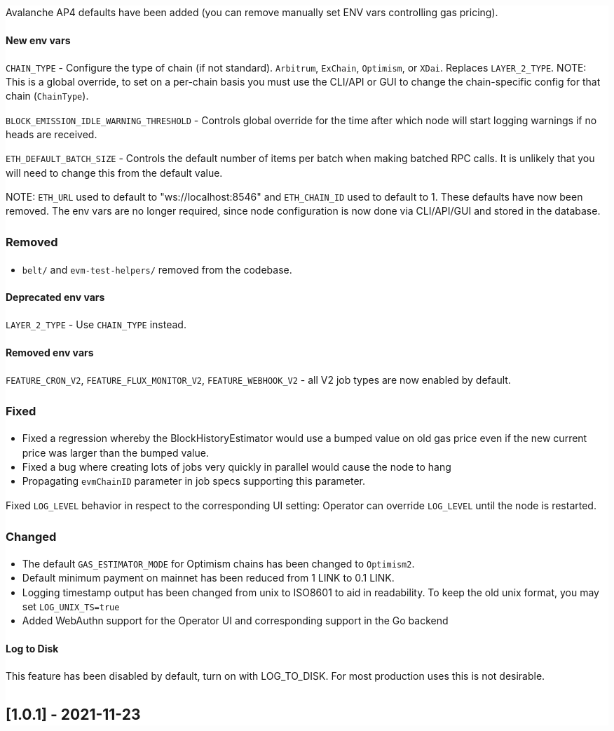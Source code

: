 Avalanche AP4 defaults have been added (you can remove manually set ENV vars controlling gas pricing).

#### New env vars

`CHAIN_TYPE` - Configure the type of chain (if not standard). `Arbitrum`, `ExChain`, `Optimism`, or `XDai`. Replaces `LAYER_2_TYPE`. NOTE: This is a global override, to set on a per-chain basis you must use the CLI/API or GUI to change the chain-specific config for that chain (`ChainType`).

`BLOCK_EMISSION_IDLE_WARNING_THRESHOLD` - Controls global override for the time after which node will start logging warnings if no heads are received.

`ETH_DEFAULT_BATCH_SIZE` - Controls the default number of items per batch when making batched RPC calls. It is unlikely that you will need to change this from the default value.

NOTE: `ETH_URL` used to default to "ws://localhost:8546" and `ETH_CHAIN_ID` used to default to 1. These defaults have now been removed. The env vars are no longer required, since node configuration is now done via CLI/API/GUI and stored in the database.

### Removed

- `belt/` and `evm-test-helpers/` removed from the codebase.

#### Deprecated env vars

`LAYER_2_TYPE` - Use `CHAIN_TYPE` instead.

#### Removed env vars

`FEATURE_CRON_V2`, `FEATURE_FLUX_MONITOR_V2`, `FEATURE_WEBHOOK_V2` - all V2 job types are now enabled by default.

### Fixed

- Fixed a regression whereby the BlockHistoryEstimator would use a bumped value on old gas price even if the new current price was larger than the bumped value.
- Fixed a bug where creating lots of jobs very quickly in parallel would cause the node to hang
- Propagating `evmChainID` parameter in job specs supporting this parameter.

Fixed `LOG_LEVEL` behavior in respect to the corresponding UI setting: Operator can override `LOG_LEVEL` until the node is restarted.

### Changed

- The default `GAS_ESTIMATOR_MODE` for Optimism chains has been changed to `Optimism2`.
- Default minimum payment on mainnet has been reduced from 1 LINK to 0.1 LINK.
- Logging timestamp output has been changed from unix to ISO8601 to aid in readability. To keep the old unix format, you may set `LOG_UNIX_TS=true`
- Added WebAuthn support for the Operator UI and corresponding support in the Go backend

#### Log to Disk

This feature has been disabled by default, turn on with LOG_TO_DISK. For most production uses this is not desirable.

## [1.0.1] - 2021-11-23
